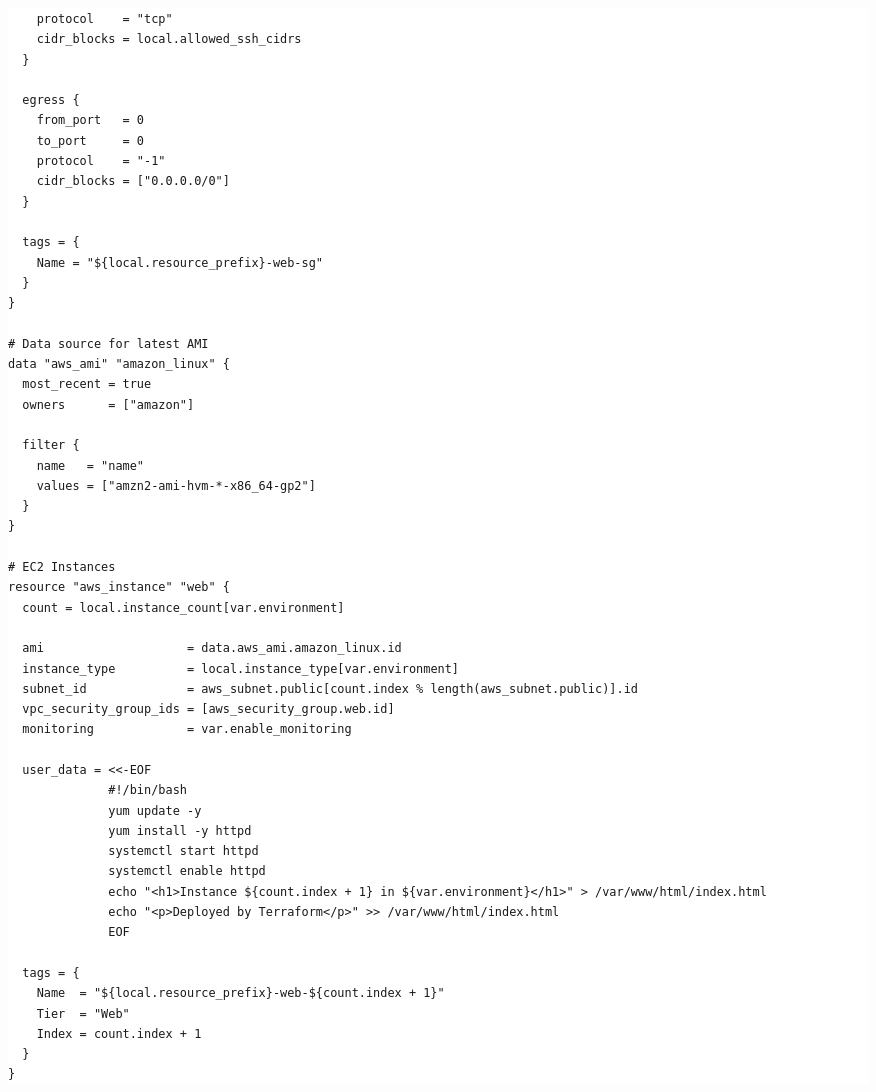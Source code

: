 ```
    protocol    = "tcp"
    cidr_blocks = local.allowed_ssh_cidrs
  }

  egress {
    from_port   = 0
    to_port     = 0
    protocol    = "-1"
    cidr_blocks = ["0.0.0.0/0"]
  }

  tags = {
    Name = "${local.resource_prefix}-web-sg"
  }
}

# Data source for latest AMI
data "aws_ami" "amazon_linux" {
  most_recent = true
  owners      = ["amazon"]

  filter {
    name   = "name"
    values = ["amzn2-ami-hvm-*-x86_64-gp2"]
  }
}

# EC2 Instances
resource "aws_instance" "web" {
  count = local.instance_count[var.environment]

  ami                    = data.aws_ami.amazon_linux.id
  instance_type          = local.instance_type[var.environment]
  subnet_id              = aws_subnet.public[count.index % length(aws_subnet.public)].id
  vpc_security_group_ids = [aws_security_group.web.id]
  monitoring             = var.enable_monitoring

  user_data = <<-EOF
              #!/bin/bash
              yum update -y
              yum install -y httpd
              systemctl start httpd
              systemctl enable httpd
              echo "<h1>Instance ${count.index + 1} in ${var.environment}</h1>" > /var/www/html/index.html
              echo "<p>Deployed by Terraform</p>" >> /var/www/html/index.html
              EOF

  tags = {
    Name  = "${local.resource_prefix}-web-${count.index + 1}"
    Tier  = "Web"
    Index = count.index + 1
  }
}
```
